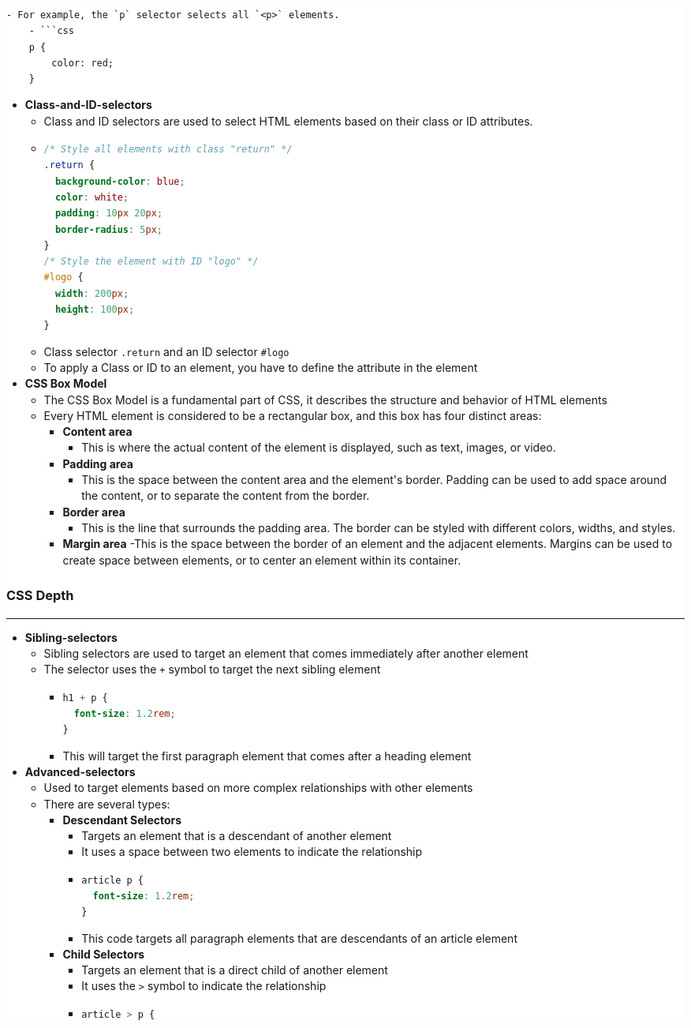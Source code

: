     - For example, the `p` selector selects all `<p>` elements.
        - ```css
        p {
            color: red;
        }
- **Class-and-ID-selectors**
    - Class and ID selectors are used to select HTML elements based on their class or ID attributes. 
    - ```css
      /* Style all elements with class "return" */
      .return {
        background-color: blue;
        color: white;
        padding: 10px 20px;
        border-radius: 5px;
      }  
      /* Style the element with ID "logo" */
      #logo {
        width: 200px;
        height: 100px;
      }
    - Class selector `.return` and an ID selector `#logo`
    - To apply a Class or ID to an element, you have to define the attribute in the element
- **CSS Box Model**
    - The CSS Box Model is a fundamental part of CSS, it describes the structure and behavior of HTML elements
    - Every HTML element is considered to be a rectangular box, and this box has four distinct areas:
        - **Content area**
            - This is where the actual content of the element is displayed, such as text, images, or video.
        - **Padding area**
            - This is the space between the content area and the element's border. Padding can be used to add space around the content, or to separate the content from the border.
        - **Border area**
            - This is the line that surrounds the padding area. The border can be styled with different colors, widths, and styles.
        - **Margin area**
            -This is the space between the border of an element and the adjacent elements. Margins can be used to create space between elements, or to center an element within its container.
### CSS Depth
---
- **Sibling-selectors**
    - Sibling selectors are used to target an element that comes immediately after another element
    - The selector uses the `+` symbol to target the next sibling element
        - ```css
          h1 + p {
            font-size: 1.2rem;
          }
        - This will target the first paragraph element that comes after a heading element
- **Advanced-selectors**
    - Used to target elements based on more complex relationships with other elements
    - There are several types:
        - **Descendant Selectors**
            - Targets an element that is a descendant of another element
            - It uses a space between two elements to indicate the relationship
            - ```css
              article p {
                font-size: 1.2rem;
              }
            - This code targets all paragraph elements that are descendants of an article element
        - **Child Selectors**
            - Targets an element that is a direct child of another element
            - It uses the `>` symbol to indicate the relationship
            - ```css
              article > p {